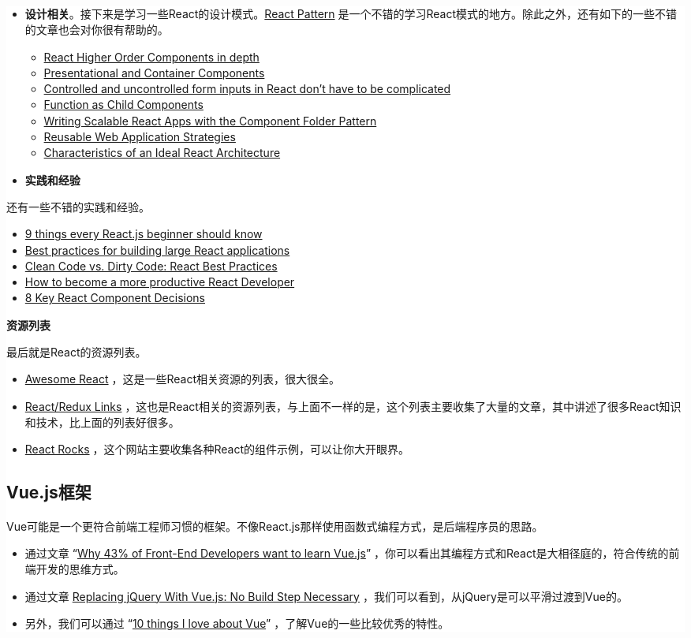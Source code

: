 * **设计相关**。接下来是学习一些React的设计模式。[React Pattern](https://reactpatterns.com/) 是一个不错的学习React模式的地方。除此之外，还有如下的一些不错的文章也会对你很有帮助的。

  * [React Higher Order Components in depth](https://medium.com/@franleplant/react-higher-order-components-in-depth-cf9032ee6c3e)
  * [Presentational and Container Components](https://medium.com/@dan_abramov/smart-and-dumb-components-7ca2f9a7c7d0)
  * [Controlled and uncontrolled form inputs in React don’t have to be complicated](https://goshakkk.name/controlled-vs-uncontrolled-inputs-react/)
  * [Function as Child Components](https://medium.com/merrickchristensen/function-as-child-components-5f3920a9ace9)
  * [Writing Scalable React Apps with the Component Folder Pattern](https://medium.com/styled-components/component-folder-pattern-ee42df37ec68)
  * [Reusable Web Application Strategies](https://medium.freecodecamp.org/reusable-web-application-strategies-d51517ea68c8)
  * [Characteristics of an Ideal React Architecture](https://medium.com/@robftw/characteristics-of-an-ideal-react-architecture-883b9b92be0b)

* **实践和经验**

还有一些不错的实践和经验。

* [9 things every React.js beginner should know](https://camjackson.net/post/9-things-every-reactjs-beginner-should-know)
* [Best practices for building large React applications](https://engineering.siftscience.com/best-practices-for-building-large-react-applications/)
* [Clean Code vs. Dirty Code: React Best Practices](https://americanexpress.io/clean-code-dirty-code/)
* [How to become a more productive React Developer](https://dev.to/jakoblind/how-to-become-a-more-productive-react-developer)
* [8 Key React Component Decisions](https://medium.freecodecamp.org/8-key-react-component-decisions-cc965db11594)

**资源列表**

最后就是React的资源列表。

* [Awesome React](https://github.com/enaqx/awesome-react) ，这是一些React相关资源的列表，很大很全。

* [React/Redux Links](https://github.com/markerikson/react-redux-links) ，这也是React相关的资源列表，与上面不一样的是，这个列表主要收集了大量的文章，其中讲述了很多React知识和技术，比上面的列表好很多。

* [React Rocks](https://react.rocks/) ，这个网站主要收集各种React的组件示例，可以让你大开眼界。

## Vue.js框架

Vue可能是一个更符合前端工程师习惯的框架。不像React.js那样使用函数式编程方式，是后端程序员的思路。

* 通过文章 “[Why 43\% of Front-End Developers want to learn Vue.js](https://medium.com/vue-mastery/why-43-of-front-end-developers-want-to-learn-vue-js-7f23348bc5be)” ，你可以看出其编程方式和React是大相径庭的，符合传统的前端开发的思维方式。

* 通过文章 [Replacing jQuery With Vue.js: No Build Step Necessary](https://www.smashingmagazine.com/2018/02/jquery-vue-javascript/) ，我们可以看到，从jQuery是可以平滑过渡到Vue的。

* 另外，我们可以通过 “[10 things I love about Vue](https://medium.com/@dalaidunc/10-things-i-love-about-vue-505886ddaff2)” ，了解Vue的一些比较优秀的特性。
